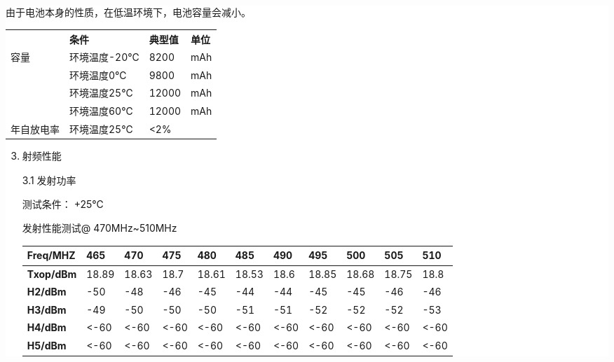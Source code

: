    由于电池本身的性质，在低温环境下，电池容量会减小。

   <table>
   	<tr align="left">
       <th></th>
   	  <th>条件</th>
   	  <th>典型值</th>
       <th>单位</th>
   	</tr>
   	<tr>
   	  <td rowspan="4">容量</td>
       <td>环境温度-20℃</td>
   	  <td>8200</td>
       <td>mAh</td>
   	</tr>
     <tr>
       <td>环境温度0℃</td>
   	  <td>9800</td>
       <td>mAh</td>
     </tr>
     <tr>
       <td>环境温度25℃</td>
   	  <td>12000</td>
       <td>mAh</td>
     </tr>
     <tr>
       <td>环境温度60℃</td>
   	  <td>12000</td>
       <td>mAh</td>
     </tr>
     <tr>
   	  <td >年自放电率</td>
   	  <td >环境温度25℃</td>
   	  <td ><2%</td>
       <td></td>
   	</tr>
   </table>

3. 射频性能

   3.1 发射功率

   测试条件： +25℃

   发射性能测试@ 470MHz~510MHz

   | Freq/MHZ     | 465   | 470   | 475  | 480   | 485   | 490  | 495   | 500   | 505   | 510  |
   | ------------ | ----- | ----- | ---- | ----- | ----- | ---- | ----- | ----- | ----- | ---- |
   | **Txop/dBm** | 18.89 | 18.63 | 18.7 | 18.61 | 18.53 | 18.6 | 18.85 | 18.68 | 18.75 | 18.8 |
   | **H2/dBm**   | -50   | -48   | -46  | -45   | -44   | -44  | -45   | -45   | -46   | -46  |
   | **H3/dBm**   | -49   | -50   | -50  | -50   | -51   | -51  | -52   | -52   | -52   | -53  |
   | **H4/dBm**   | <-60  | <-60  | <-60 | <-60  | <-60  | <-60 | <-60  | <-60  | <-60  | <-60 |
   | **H5/dBm**   | <-60  | <-60  | <-60 | <-60  | <-60  | <-60 | <-60  | <-60  | <-60  | <-60 |
